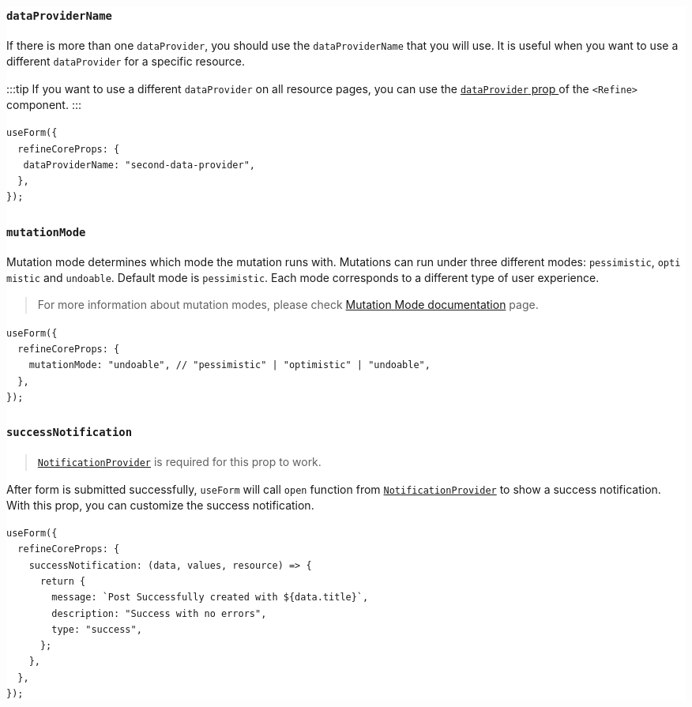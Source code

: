### `dataProviderName`

If there is more than one `dataProvider`, you should use the `dataProviderName` that you will use.
It is useful when you want to use a different `dataProvider` for a specific resource.

:::tip
If you want to use a different `dataProvider` on all resource pages, you can use the [`dataProvider` prop ](/docs/3.xx.xx/api-reference/core/components/refine-config/#dataprovidername) of the `<Refine>` component.
:::

```tsx
useForm({
  refineCoreProps: {
   dataProviderName: "second-data-provider",
  },
});
```

### `mutationMode`

Mutation mode determines which mode the mutation runs with. Mutations can run under three different modes: `pessimistic`, `optimistic` and `undoable`. Default mode is `pessimistic`.
Each mode corresponds to a different type of user experience.

> For more information about mutation modes, please check [Mutation Mode documentation](/docs/3.xx.xx/advanced-tutorials/mutation-mode) page.

```tsx
useForm({
  refineCoreProps: {
    mutationMode: "undoable", // "pessimistic" | "optimistic" | "undoable",
  },
});
```

### `successNotification`

> [`NotificationProvider`][notification-provider] is required for this prop to work.

After form is submitted successfully, `useForm` will call `open` function from [`NotificationProvider`][notification-provider] to show a success notification. With this prop, you can customize the success notification.

```tsx
useForm({
  refineCoreProps: {
    successNotification: (data, values, resource) => {
      return {
        message: `Post Successfully created with ${data.title}`,
        description: "Success with no errors",
        type: "success",
      };
    },
  },
});
```


[baserecord]: /api-reference/core/interfaces.md#baserecord
[httperror]: /api-reference/core/interfaces.md#httperror
[notification-provider]: /docs/3.xx.xx/api-reference/core/providers/notification-provider/
[get-one]: /docs/3.xx.xx/api-reference/core/providers/data-provider/#getone-
[create]: /docs/3.xx.xx/api-reference/core/providers/data-provider/#create-
[update]: /docs/3.xx.xx/api-reference/core/providers/data-provider/#update-
[data-provider]: /docs/3.xx.xx/api-reference/core/providers/data-provider